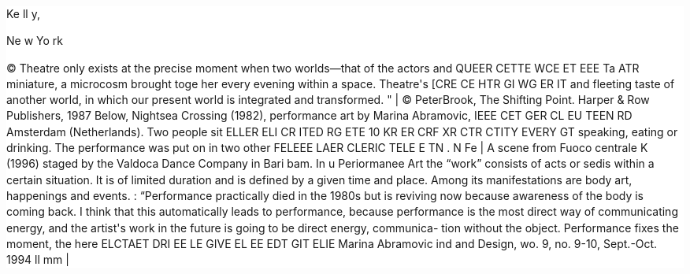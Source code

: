 Ke
ll
y,
 
Ne
w 
Yo
rk
 
© Theatre only exists at the precise moment 
when two worlds—that of the actors and 
QUEER CETTE WCE ET EEE Ta ATR 
miniature, a microcosm brought toge her 
every evening within a space. Theatre's 
[CRE CE HTR GI WG ER IT 
and fleeting taste of another world, in 
which our present world is integrated and 
transformed. " | 
© PeterBrook, 
The Shifting Point. 
Harper & Row Publishers, 1987 
Below, Nightsea Crossing (1982), 
performance art by Marina Abramovic, 
IEEE CET GER CL EU TEEN RD 
Amsterdam (Netherlands). Two people sit 
ELLER ELI CR ITED RG ETE 10 KR 
ER CRF XR CTR CTITY EVERY GT 
speaking, eating or drinking. The 
performance was put on in two other 
FELEEE LAER CLERIC TELE E TN 
. 
N 
Fe | 
A scene from Fuoco centrale K 
(1996) staged by the Valdoca Dance 
Company in Bari bam. 
In u Periormanee Art the “work” consists of acts or sedis 
within a certain situation. It is of limited duration and is 
defined by a given time and place. Among its manifestations 
are body art, happenings and events. : 
“Performance practically died in the 1980s but is reviving 
now because awareness of the body is coming back. I think that 
this automatically leads to performance, because performance 
is the most direct way of communicating energy, and the artist's 
work in the future is going to be direct energy, communica- 
tion without the object. Performance fixes the moment, the here 
ELCTAET DRI EE LE GIVE EL EE EDT GIT ELIE 
Marina Abramovic 
ind and Design, wo. 9, no. 9-10, Sept.-Oct. 1994 
ll 
mm | 
